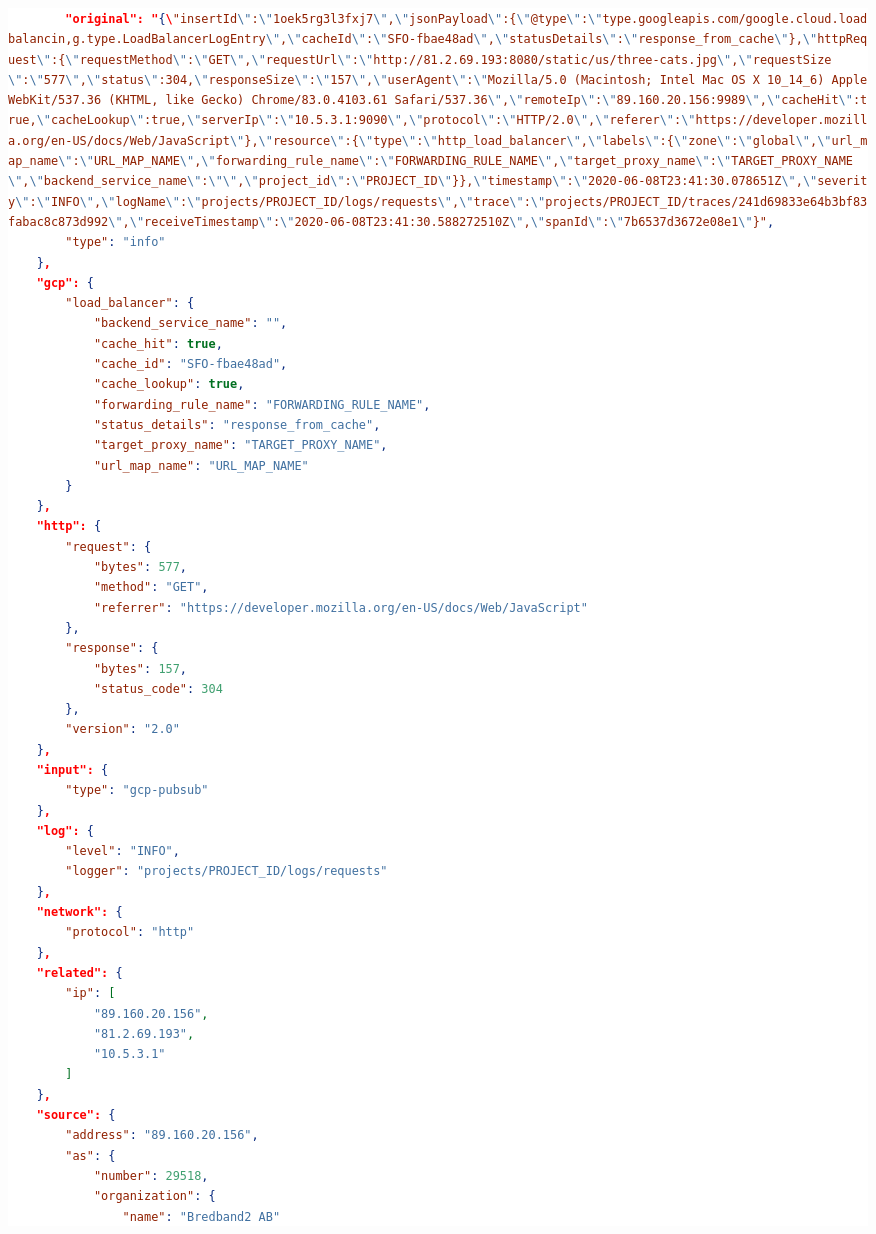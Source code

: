 ```json
        "original": "{\"insertId\":\"1oek5rg3l3fxj7\",\"jsonPayload\":{\"@type\":\"type.googleapis.com/google.cloud.loadbalancin,g.type.LoadBalancerLogEntry\",\"cacheId\":\"SFO-fbae48ad\",\"statusDetails\":\"response_from_cache\"},\"httpRequest\":{\"requestMethod\":\"GET\",\"requestUrl\":\"http://81.2.69.193:8080/static/us/three-cats.jpg\",\"requestSize\":\"577\",\"status\":304,\"responseSize\":\"157\",\"userAgent\":\"Mozilla/5.0 (Macintosh; Intel Mac OS X 10_14_6) AppleWebKit/537.36 (KHTML, like Gecko) Chrome/83.0.4103.61 Safari/537.36\",\"remoteIp\":\"89.160.20.156:9989\",\"cacheHit\":true,\"cacheLookup\":true,\"serverIp\":\"10.5.3.1:9090\",\"protocol\":\"HTTP/2.0\",\"referer\":\"https://developer.mozilla.org/en-US/docs/Web/JavaScript\"},\"resource\":{\"type\":\"http_load_balancer\",\"labels\":{\"zone\":\"global\",\"url_map_name\":\"URL_MAP_NAME\",\"forwarding_rule_name\":\"FORWARDING_RULE_NAME\",\"target_proxy_name\":\"TARGET_PROXY_NAME\",\"backend_service_name\":\"\",\"project_id\":\"PROJECT_ID\"}},\"timestamp\":\"2020-06-08T23:41:30.078651Z\",\"severity\":\"INFO\",\"logName\":\"projects/PROJECT_ID/logs/requests\",\"trace\":\"projects/PROJECT_ID/traces/241d69833e64b3bf83fabac8c873d992\",\"receiveTimestamp\":\"2020-06-08T23:41:30.588272510Z\",\"spanId\":\"7b6537d3672e08e1\"}",
        "type": "info"
    },
    "gcp": {
        "load_balancer": {
            "backend_service_name": "",
            "cache_hit": true,
            "cache_id": "SFO-fbae48ad",
            "cache_lookup": true,
            "forwarding_rule_name": "FORWARDING_RULE_NAME",
            "status_details": "response_from_cache",
            "target_proxy_name": "TARGET_PROXY_NAME",
            "url_map_name": "URL_MAP_NAME"
        }
    },
    "http": {
        "request": {
            "bytes": 577,
            "method": "GET",
            "referrer": "https://developer.mozilla.org/en-US/docs/Web/JavaScript"
        },
        "response": {
            "bytes": 157,
            "status_code": 304
        },
        "version": "2.0"
    },
    "input": {
        "type": "gcp-pubsub"
    },
    "log": {
        "level": "INFO",
        "logger": "projects/PROJECT_ID/logs/requests"
    },
    "network": {
        "protocol": "http"
    },
    "related": {
        "ip": [
            "89.160.20.156",
            "81.2.69.193",
            "10.5.3.1"
        ]
    },
    "source": {
        "address": "89.160.20.156",
        "as": {
            "number": 29518,
            "organization": {
                "name": "Bredband2 AB"
```